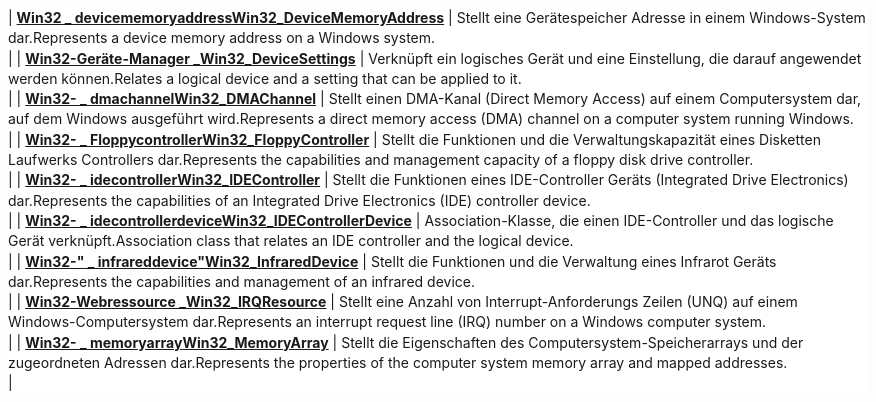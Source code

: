 | [<span data-ttu-id="9a648-178">**Win32 \_ devicememoryaddress**</span><span class="sxs-lookup"><span data-stu-id="9a648-178">**Win32\_DeviceMemoryAddress**</span></span>](win32-devicememoryaddress.md)             | <span data-ttu-id="9a648-179">Stellt eine Gerätespeicher Adresse in einem Windows-System dar.</span><span class="sxs-lookup"><span data-stu-id="9a648-179">Represents a device memory address on a Windows system.</span></span><br/>                                                                                                                                                        |
| [<span data-ttu-id="9a648-180">**Win32-Geräte-Manager \_**</span><span class="sxs-lookup"><span data-stu-id="9a648-180">**Win32\_DeviceSettings**</span></span>](win32-devicesettings.md)                       | <span data-ttu-id="9a648-181">Verknüpft ein logisches Gerät und eine Einstellung, die darauf angewendet werden können.</span><span class="sxs-lookup"><span data-stu-id="9a648-181">Relates a logical device and a setting that can be applied to it.</span></span><br/>                                                                                                                                              |
| [<span data-ttu-id="9a648-182">**Win32- \_ dmachannel**</span><span class="sxs-lookup"><span data-stu-id="9a648-182">**Win32\_DMAChannel**</span></span>](win32-dmachannel.md)                               | <span data-ttu-id="9a648-183">Stellt einen DMA-Kanal (Direct Memory Access) auf einem Computersystem dar, auf dem Windows ausgeführt wird.</span><span class="sxs-lookup"><span data-stu-id="9a648-183">Represents a direct memory access (DMA) channel on a computer system running Windows.</span></span><br/>                                                                                                                          |
| [<span data-ttu-id="9a648-184">**Win32- \_ Floppycontroller**</span><span class="sxs-lookup"><span data-stu-id="9a648-184">**Win32\_FloppyController**</span></span>](win32-floppycontroller.md)                   | <span data-ttu-id="9a648-185">Stellt die Funktionen und die Verwaltungskapazität eines Disketten Laufwerks Controllers dar.</span><span class="sxs-lookup"><span data-stu-id="9a648-185">Represents the capabilities and management capacity of a floppy disk drive controller.</span></span><br/>                                                                                                                         |
| [<span data-ttu-id="9a648-186">**Win32- \_ idecontroller**</span><span class="sxs-lookup"><span data-stu-id="9a648-186">**Win32\_IDEController**</span></span>](win32-idecontroller.md)                         | <span data-ttu-id="9a648-187">Stellt die Funktionen eines IDE-Controller Geräts (Integrated Drive Electronics) dar.</span><span class="sxs-lookup"><span data-stu-id="9a648-187">Represents the capabilities of an Integrated Drive Electronics (IDE) controller device.</span></span><br/>                                                                                                                        |
| [<span data-ttu-id="9a648-188">**Win32- \_ idecontrollerdevice**</span><span class="sxs-lookup"><span data-stu-id="9a648-188">**Win32\_IDEControllerDevice**</span></span>](win32-idecontrollerdevice.md)             | <span data-ttu-id="9a648-189">Association-Klasse, die einen IDE-Controller und das logische Gerät verknüpft.</span><span class="sxs-lookup"><span data-stu-id="9a648-189">Association class that relates an IDE controller and the logical device.</span></span><br/>                                                                                                                                       |
| [<span data-ttu-id="9a648-190">**Win32-" \_ infrareddevice"**</span><span class="sxs-lookup"><span data-stu-id="9a648-190">**Win32\_InfraredDevice**</span></span>](win32-infrareddevice.md)                       | <span data-ttu-id="9a648-191">Stellt die Funktionen und die Verwaltung eines Infrarot Geräts dar.</span><span class="sxs-lookup"><span data-stu-id="9a648-191">Represents the capabilities and management of an infrared device.</span></span><br/>                                                                                                                                              |
| [<span data-ttu-id="9a648-192">**Win32-Webressource \_**</span><span class="sxs-lookup"><span data-stu-id="9a648-192">**Win32\_IRQResource**</span></span>](win32-irqresource.md)                             | <span data-ttu-id="9a648-193">Stellt eine Anzahl von Interrupt-Anforderungs Zeilen (UNQ) auf einem Windows-Computersystem dar.</span><span class="sxs-lookup"><span data-stu-id="9a648-193">Represents an interrupt request line (IRQ) number on a Windows computer system.</span></span><br/>                                                                                                                                |
| [<span data-ttu-id="9a648-194">**Win32- \_ memoryarray**</span><span class="sxs-lookup"><span data-stu-id="9a648-194">**Win32\_MemoryArray**</span></span>](win32-memoryarray.md)                             | <span data-ttu-id="9a648-195">Stellt die Eigenschaften des Computersystem-Speicherarrays und der zugeordneten Adressen dar.</span><span class="sxs-lookup"><span data-stu-id="9a648-195">Represents the properties of the computer system memory array and mapped addresses.</span></span><br/>                                                                                                                            |